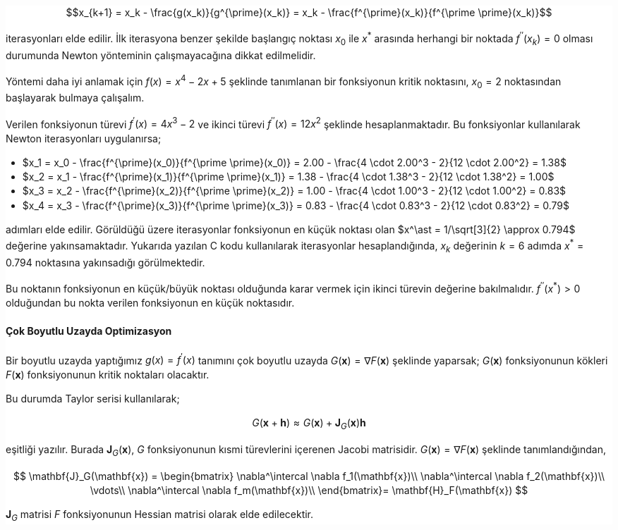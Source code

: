 $$x_{k+1} = x_k - \frac{g(x_k)}{g^{\prime}(x_k)} = x_k - \frac{f^{\prime}(x_k)}{f^{\prime \prime}(x_k)}$$

iterasyonları elde edilir. İlk iterasyona benzer şekilde başlangıç noktası $x_0$ ile $x^\ast$ arasında herhangi bir noktada $f^{\prime \prime}(x_k)=0$ olması durumunda Newton yönteminin çalışmayacağına dikkat edilmelidir.

Yöntemi daha iyi anlamak için $f(x)=x^4 -2x + 5$ şeklinde tanımlanan bir fonksiyonun kritik noktasını, $x_0 = 2$ noktasından başlayarak bulmaya çalışalım. 

Verilen fonksiyonun türevi $f^{\prime}(x)=4x^3-2$ ve ikinci türevi $f^{\prime \prime}(x)=12x^2$ şeklinde hesaplanmaktadır. Bu fonksiyonlar kullanılarak Newton iterasyonları uygulanırsa;

- $x_1 = x_0 - \frac{f^{\prime}(x_0)}{f^{\prime \prime}(x_0)} = 2.00 - \frac{4 \cdot 2.00^3 - 2}{12 \cdot 2.00^2} = 1.38$
- $x_2 = x_1 - \frac{f^{\prime}(x_1)}{f^{\prime \prime}(x_1)} = 1.38 - \frac{4 \cdot 1.38^3 - 2}{12 \cdot 1.38^2} = 1.00$
- $x_3 = x_2 - \frac{f^{\prime}(x_2)}{f^{\prime \prime}(x_2)} = 1.00 - \frac{4 \cdot 1.00^3 - 2}{12 \cdot 1.00^2} = 0.83$
- $x_4 = x_3 - \frac{f^{\prime}(x_3)}{f^{\prime \prime}(x_3)} = 0.83 - \frac{4 \cdot 0.83^3 - 2}{12 \cdot 0.83^2} = 0.79$

adımları elde edilir. Görüldüğü üzere iterasyonlar fonksiyonun en küçük noktası olan $x^\ast = 1/\sqrt[3]{2} \approx 0.794$ değerine yakınsamaktadır. Yukarıda yazılan C kodu kullanılarak iterasyonlar hesaplandığında, $x_k$ değerinin $k=6$ adımda $x^\ast = 0.794$ noktasına yakınsadığı görülmektedir.

Bu noktanın fonksiyonun en küçük/büyük noktası olduğunda karar vermek için ikinci türevin değerine bakılmalıdır. $f^{\prime \prime}(x^\ast) > 0$ olduğundan bu nokta verilen fonksiyonun en küçük noktasıdır.

#### Çok Boyutlu Uzayda Optimizasyon

Bir boyutlu uzayda yaptığımız $g(x) = f^{\prime}(x)$ tanımını çok boyutlu uzayda $G(\mathbf{x}) = \nabla F(\mathbf{x})$ şeklinde yaparsak; $G(\mathbf{x})$ fonksiyonunun kökleri $F(\mathbf{x})$ fonksiyonunun kritik noktaları olacaktır.

Bu durumda Taylor serisi kullanılarak;

$$
G(\mathbf{x} + \mathbf{h}) \approx G(\mathbf{x}) + \mathbf{J}_G(\mathbf{x}) \mathbf{h}
$$

eşitliği yazılır. Burada $\mathbf{J}_G(\mathbf{x})$, $G$ fonksiyonunun kısmi türevlerini içerenen Jacobi matrisidir. $G(\mathbf{x}) = \nabla F(\mathbf{x})$ şeklinde tanımlandığından, 

$$
\mathbf{J}_G(\mathbf{x}) =
\begin{bmatrix}
\nabla^\intercal \nabla f_1(\mathbf{x})\\
\nabla^\intercal \nabla f_2(\mathbf{x})\\
\vdots\\
\nabla^\intercal \nabla f_m(\mathbf{x})\\
\end{bmatrix}= \mathbf{H}_F(\mathbf{x})
$$

$\mathbf{J}_G$ matrisi $F$ fonksiyonunun Hessian matrisi olarak elde edilecektir.
